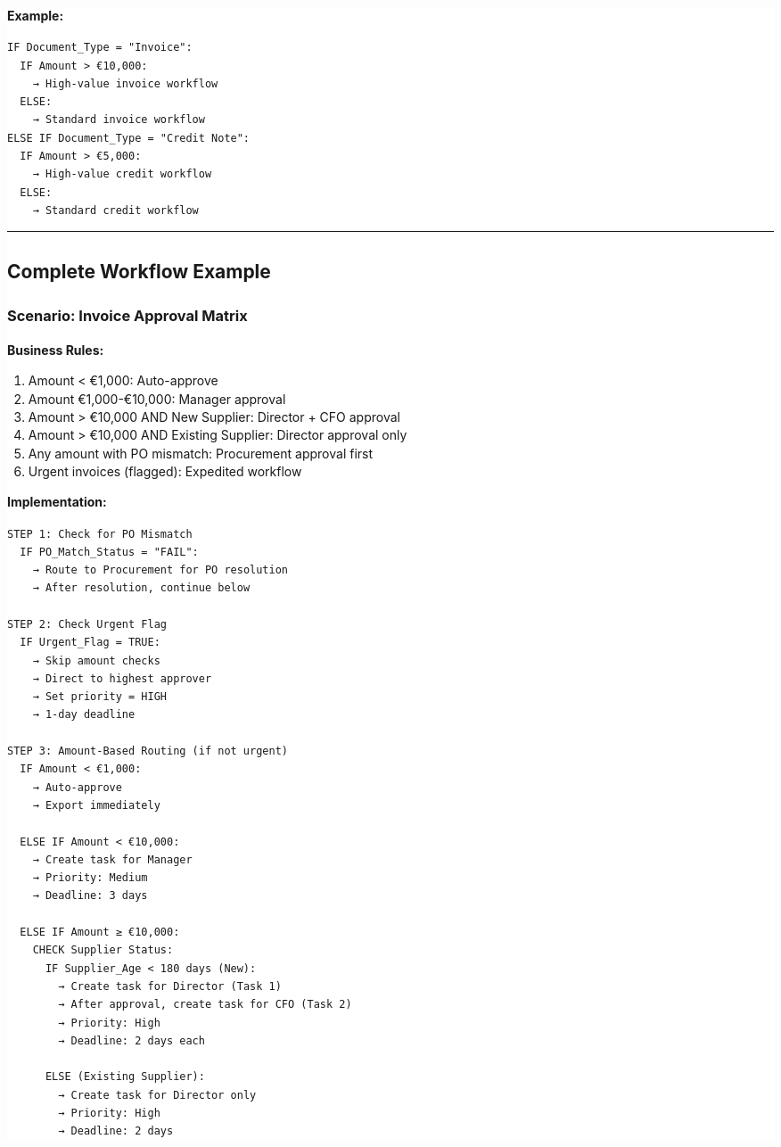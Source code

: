 **Example:**
```
IF Document_Type = "Invoice":
  IF Amount > €10,000:
    → High-value invoice workflow
  ELSE:
    → Standard invoice workflow
ELSE IF Document_Type = "Credit Note":
  IF Amount > €5,000:
    → High-value credit workflow
  ELSE:
    → Standard credit workflow
```

---

## Complete Workflow Example

### Scenario: Invoice Approval Matrix

**Business Rules:**
1. Amount < €1,000: Auto-approve
2. Amount €1,000-€10,000: Manager approval
3. Amount > €10,000 AND New Supplier: Director + CFO approval
4. Amount > €10,000 AND Existing Supplier: Director approval only
5. Any amount with PO mismatch: Procurement approval first
6. Urgent invoices (flagged): Expedited workflow

**Implementation:**

```
STEP 1: Check for PO Mismatch
  IF PO_Match_Status = "FAIL":
    → Route to Procurement for PO resolution
    → After resolution, continue below

STEP 2: Check Urgent Flag
  IF Urgent_Flag = TRUE:
    → Skip amount checks
    → Direct to highest approver
    → Set priority = HIGH
    → 1-day deadline

STEP 3: Amount-Based Routing (if not urgent)
  IF Amount < €1,000:
    → Auto-approve
    → Export immediately

  ELSE IF Amount < €10,000:
    → Create task for Manager
    → Priority: Medium
    → Deadline: 3 days

  ELSE IF Amount ≥ €10,000:
    CHECK Supplier Status:
      IF Supplier_Age < 180 days (New):
        → Create task for Director (Task 1)
        → After approval, create task for CFO (Task 2)
        → Priority: High
        → Deadline: 2 days each

      ELSE (Existing Supplier):
        → Create task for Director only
        → Priority: High
        → Deadline: 2 days
```